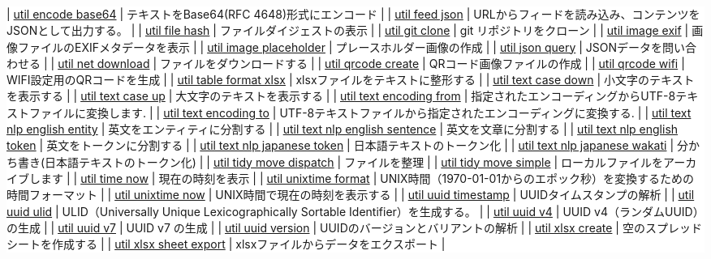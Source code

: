 | [util encode base64](docs/ja/commands/util-encode-base64.md)                                                     | テキストをBase64(RFC 4648)形式にエンコード                                   |
| [util feed json](docs/ja/commands/util-feed-json.md)                                                             | URLからフィードを読み込み、コンテンツをJSONとして出力する。                  |
| [util file hash](docs/ja/commands/util-file-hash.md)                                                             | ファイルダイジェストの表示                                                   |
| [util git clone](docs/ja/commands/util-git-clone.md)                                                             | git リポジトリをクローン                                                     |
| [util image exif](docs/ja/commands/util-image-exif.md)                                                           | 画像ファイルのEXIFメタデータを表示                                           |
| [util image placeholder](docs/ja/commands/util-image-placeholder.md)                                             | プレースホルダー画像の作成                                                   |
| [util json query](docs/ja/commands/util-json-query.md)                                                           | JSONデータを問い合わせる                                                     |
| [util net download](docs/ja/commands/util-net-download.md)                                                       | ファイルをダウンロードする                                                   |
| [util qrcode create](docs/ja/commands/util-qrcode-create.md)                                                     | QRコード画像ファイルの作成                                                   |
| [util qrcode wifi](docs/ja/commands/util-qrcode-wifi.md)                                                         | WIFI設定用のQRコードを生成                                                   |
| [util table format xlsx](docs/ja/commands/util-table-format-xlsx.md)                                             | xlsxファイルをテキストに整形する                                             |
| [util text case down](docs/ja/commands/util-text-case-down.md)                                                   | 小文字のテキストを表示する                                                   |
| [util text case up](docs/ja/commands/util-text-case-up.md)                                                       | 大文字のテキストを表示する                                                   |
| [util text encoding from](docs/ja/commands/util-text-encoding-from.md)                                           | 指定されたエンコーディングからUTF-8テキストファイルに変換します.             |
| [util text encoding to](docs/ja/commands/util-text-encoding-to.md)                                               | UTF-8テキストファイルから指定されたエンコーディングに変換する.               |
| [util text nlp english entity](docs/ja/commands/util-text-nlp-english-entity.md)                                 | 英文をエンティティに分割する                                                 |
| [util text nlp english sentence](docs/ja/commands/util-text-nlp-english-sentence.md)                             | 英文を文章に分割する                                                         |
| [util text nlp english token](docs/ja/commands/util-text-nlp-english-token.md)                                   | 英文をトークンに分割する                                                     |
| [util text nlp japanese token](docs/ja/commands/util-text-nlp-japanese-token.md)                                 | 日本語テキストのトークン化                                                   |
| [util text nlp japanese wakati](docs/ja/commands/util-text-nlp-japanese-wakati.md)                               | 分かち書き(日本語テキストのトークン化)                                       |
| [util tidy move dispatch](docs/ja/commands/util-tidy-move-dispatch.md)                                           | ファイルを整理                                                               |
| [util tidy move simple](docs/ja/commands/util-tidy-move-simple.md)                                               | ローカルファイルをアーカイブします                                           |
| [util time now](docs/ja/commands/util-time-now.md)                                                               | 現在の時刻を表示                                                             |
| [util unixtime format](docs/ja/commands/util-unixtime-format.md)                                                 | UNIX時間（1970-01-01からのエポック秒）を変換するための時間フォーマット       |
| [util unixtime now](docs/ja/commands/util-unixtime-now.md)                                                       | UNIX時間で現在の時刻を表示する                                               |
| [util uuid timestamp](docs/ja/commands/util-uuid-timestamp.md)                                                   | UUIDタイムスタンプの解析                                                     |
| [util uuid ulid](docs/ja/commands/util-uuid-ulid.md)                                                             | ULID（Universally Unique Lexicographically Sortable Identifier）を生成する。 |
| [util uuid v4](docs/ja/commands/util-uuid-v4.md)                                                                 | UUID v4（ランダムUUID）の生成                                                |
| [util uuid v7](docs/ja/commands/util-uuid-v7.md)                                                                 | UUID v7 の生成                                                               |
| [util uuid version](docs/ja/commands/util-uuid-version.md)                                                       | UUIDのバージョンとバリアントの解析                                           |
| [util xlsx create](docs/ja/commands/util-xlsx-create.md)                                                         | 空のスプレッドシートを作成する                                               |
| [util xlsx sheet export](docs/ja/commands/util-xlsx-sheet-export.md)                                             | xlsxファイルからデータをエクスポート                                         |